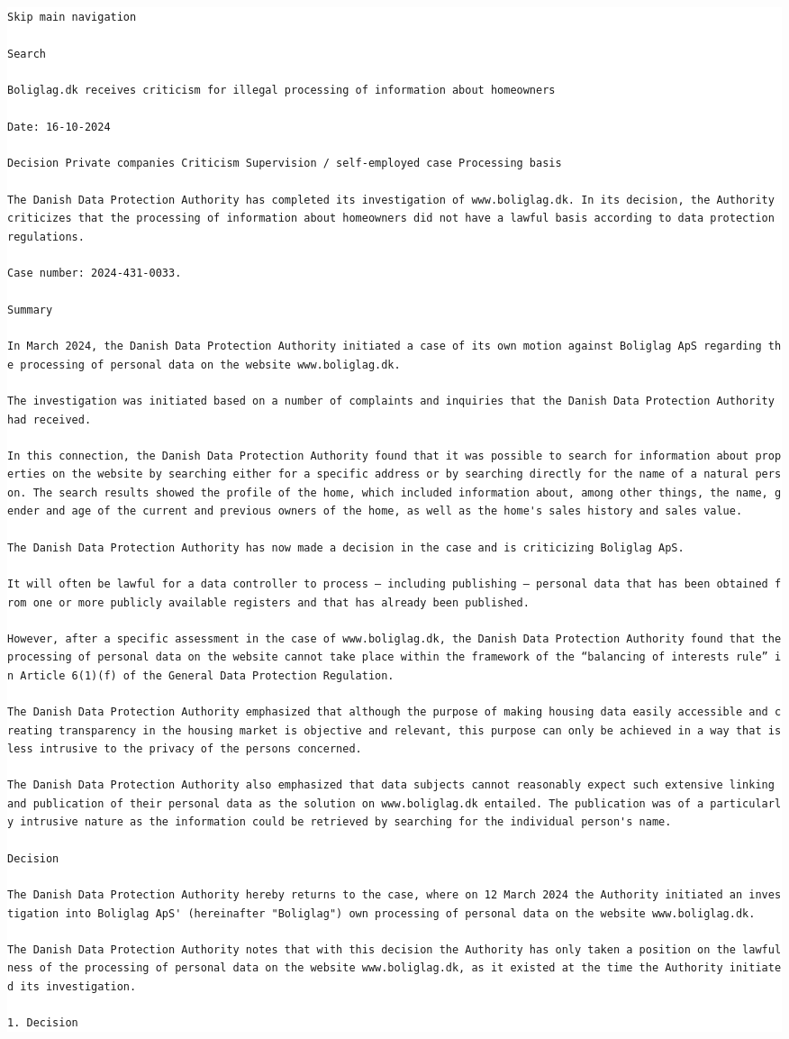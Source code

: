 ```
Skip main navigation

Search

Boliglag.dk receives criticism for illegal processing of information about homeowners

Date: 16-10-2024

Decision Private companies Criticism Supervision / self-employed case Processing basis

The Danish Data Protection Authority has completed its investigation of www.boliglag.dk. In its decision, the Authority criticizes that the processing of information about homeowners did not have a lawful basis according to data protection regulations.

Case number: 2024-431-0033.

Summary

In March 2024, the Danish Data Protection Authority initiated a case of its own motion against Boliglag ApS regarding the processing of personal data on the website www.boliglag.dk.

The investigation was initiated based on a number of complaints and inquiries that the Danish Data Protection Authority had received.

In this connection, the Danish Data Protection Authority found that it was possible to search for information about properties on the website by searching either for a specific address or by searching directly for the name of a natural person. The search results showed the profile of the home, which included information about, among other things, the name, gender and age of the current and previous owners of the home, as well as the home's sales history and sales value.

The Danish Data Protection Authority has now made a decision in the case and is criticizing Boliglag ApS.

It will often be lawful for a data controller to process – including publishing – personal data that has been obtained from one or more publicly available registers and that has already been published.

However, after a specific assessment in the case of www.boliglag.dk, the Danish Data Protection Authority found that the processing of personal data on the website cannot take place within the framework of the “balancing of interests rule” in Article 6(1)(f) of the General Data Protection Regulation.

The Danish Data Protection Authority emphasized that although the purpose of making housing data easily accessible and creating transparency in the housing market is objective and relevant, this purpose can only be achieved in a way that is less intrusive to the privacy of the persons concerned.

The Danish Data Protection Authority also emphasized that data subjects cannot reasonably expect such extensive linking and publication of their personal data as the solution on www.boliglag.dk entailed. The publication was of a particularly intrusive nature as the information could be retrieved by searching for the individual person's name.

Decision

The Danish Data Protection Authority hereby returns to the case, where on 12 March 2024 the Authority initiated an investigation into Boliglag ApS' (hereinafter "Boliglag") own processing of personal data on the website www.boliglag.dk.

The Danish Data Protection Authority notes that with this decision the Authority has only taken a position on the lawfulness of the processing of personal data on the website www.boliglag.dk, as it existed at the time the Authority initiated its investigation.

1. Decision

```